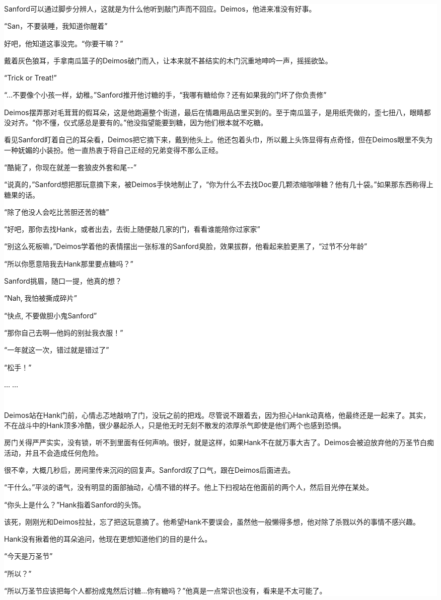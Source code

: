 Sanford可以通过脚步分辨人，这就是为什么他听到敲门声而不回应。Deimos，他进来准没有好事。

“San，不要装睡，我知道你醒着”

好吧，他知道这事没完。“你要干嘛？”

戴着灰色狼耳，手拿南瓜篮子的Deimos破门而入，让本来就不甚结实的木门沉重地呻吟一声，摇摇欲坠。

“Trick or Treat!”

“…不要像个小孩一样，幼稚。”Sanford推开他讨糖的手，“我哪有糖给你？还有如果我的门坏了你负责修”

Deimos摆弄那对毛茸茸的假耳朵，这是他跑遍整个街道，最后在情趣用品店里买到的。至于南瓜篮子，是用纸壳做的，歪七扭八，眼睛都没对齐。“你不懂，仪式感总是要有的。”他没指望能要到糖，因为他们根本就不吃糖。

看见Sanford盯着自己的耳朵看，Deimos把它摘下来，戴到他头上。他还包着头巾，所以戴上头饰显得有点奇怪，但在Deimos眼里不失为一种妩媚的小装扮。他一直热衷于将自己正经的兄弟变得不那么正经。

“酷毙了，你现在就差一套狼皮外套和尾--”

“说真的，”Sanford想把那玩意摘下来，被Deimos手快地制止了，“你为什么不去找Doc要几颗浓缩咖啡糖？他有几十袋。”如果那东西称得上糖果的话。

“除了他没人会吃比苦胆还苦的糖”

“好吧，那你去找Hank，或者出去，去街上随便敲几家的门，看看谁能陪你过家家”

“别这么死板嘛，”Deimos学着他的表情摆出一张标准的Sanford臭脸，效果拔群，他看起来脸更黑了，“过节不分年龄”

“所以你愿意陪我去Hank那里要点糖吗？”

Sanford挑眉，随口一提，他真的想？

“Nah, 我怕被撕成碎片”

“快点, 不要做胆小鬼Sanford”

“那你自己去啊—他妈的别扯我衣服！”

“一年就这一次，错过就是错过了”

“松手！”

… …
<br><br><br>
Deimos站在Hank门前，心情忐忑地敲响了门，没玩之前的把戏。尽管说不跟着去，因为担心Hank动真格，他最终还是一起来了。其实，不在战斗中的Hank顶多冷酷，很少暴起杀人，只是他无时无刻不散发的浓厚杀气即使是他们两个也感到恐惧。

房门关得严严实实，没有锁，听不到里面有任何声响。很好，就是这样，如果Hank不在就万事大吉了。Deimos会被迫放弃他的万圣节白痴活动，并且不会造成任何危险。

很不幸，大概几秒后，房间里传来沉闷的回复声。Sanford叹了口气，跟在Deimos后面进去。

“干什么。”平淡的语气，没有明显的面部抽动，心情不错的样子。他上下扫视站在他面前的两个人，然后目光停在某处。

“你头上是什么？”Hank指着Sanford的头饰。

该死，刚刚光和Deimos拉扯，忘了把这玩意摘了。他希望Hank不要误会，虽然他一般懒得多想，他对除了杀戮以外的事情不感兴趣。

Hank没有揪着他的耳朵追问，他现在更想知道他们的目的是什么。

“今天是万圣节”

“所以？”

“所以万圣节应该把每个人都扮成鬼然后讨糖…你有糖吗？”他真是一点常识也没有，看来是不太可能了。
